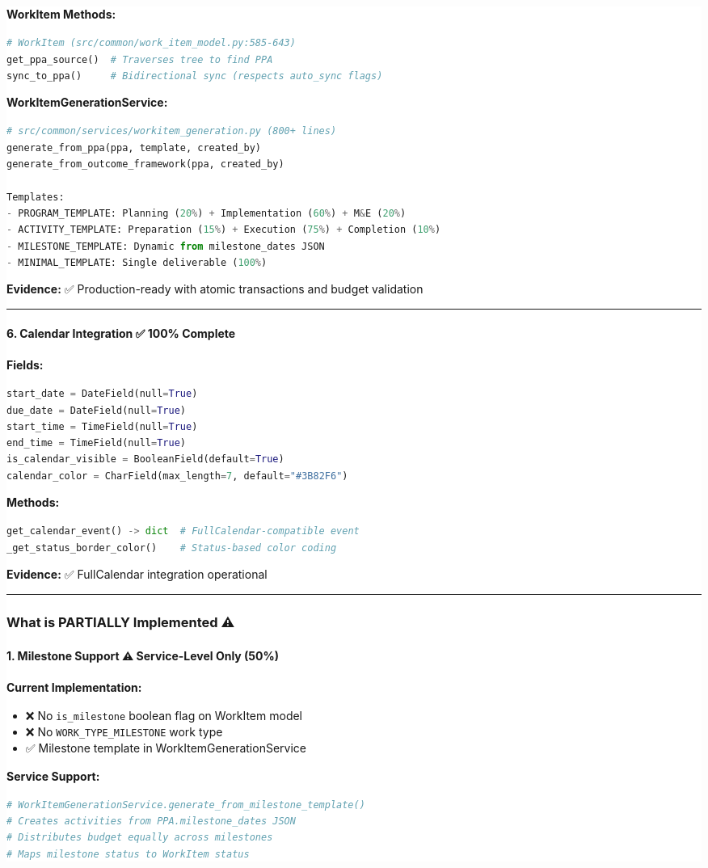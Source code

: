 **WorkItem Methods:**
```python
# WorkItem (src/common/work_item_model.py:585-643)
get_ppa_source()  # Traverses tree to find PPA
sync_to_ppa()     # Bidirectional sync (respects auto_sync flags)
```

**WorkItemGenerationService:**
```python
# src/common/services/workitem_generation.py (800+ lines)
generate_from_ppa(ppa, template, created_by)
generate_from_outcome_framework(ppa, created_by)

Templates:
- PROGRAM_TEMPLATE: Planning (20%) + Implementation (60%) + M&E (20%)
- ACTIVITY_TEMPLATE: Preparation (15%) + Execution (75%) + Completion (10%)
- MILESTONE_TEMPLATE: Dynamic from milestone_dates JSON
- MINIMAL_TEMPLATE: Single deliverable (100%)
```

**Evidence:** ✅ Production-ready with atomic transactions and budget validation

---

#### 6. Calendar Integration ✅ **100% Complete**

**Fields:**
```python
start_date = DateField(null=True)
due_date = DateField(null=True)
start_time = TimeField(null=True)
end_time = TimeField(null=True)
is_calendar_visible = BooleanField(default=True)
calendar_color = CharField(max_length=7, default="#3B82F6")
```

**Methods:**
```python
get_calendar_event() -> dict  # FullCalendar-compatible event
_get_status_border_color()    # Status-based color coding
```

**Evidence:** ✅ FullCalendar integration operational

---

### What is PARTIALLY Implemented ⚠️

#### 1. Milestone Support ⚠️ **Service-Level Only (50%)**

**Current Implementation:**
- ❌ No `is_milestone` boolean flag on WorkItem model
- ❌ No `WORK_TYPE_MILESTONE` work type
- ✅ Milestone template in WorkItemGenerationService

**Service Support:**
```python
# WorkItemGenerationService.generate_from_milestone_template()
# Creates activities from PPA.milestone_dates JSON
# Distributes budget equally across milestones
# Maps milestone status to WorkItem status
```
